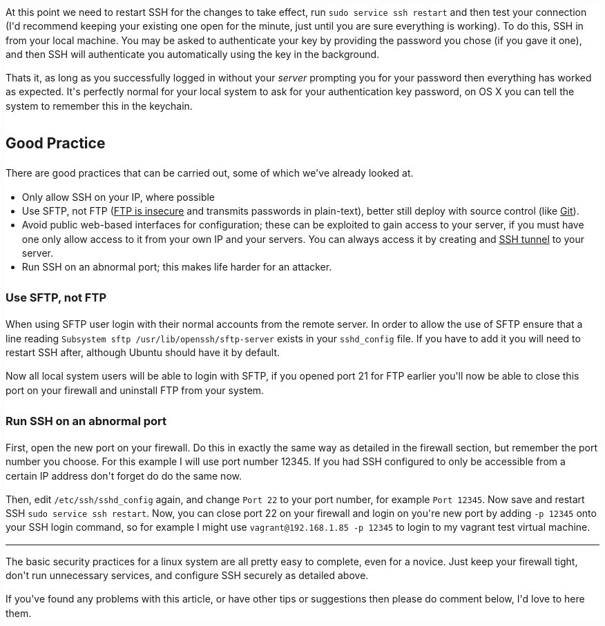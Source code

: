 At this point we need to restart SSH for the changes to take effect, run `sudo service ssh restart` and then test your connection (I'd recommend keeping your existing one open for the minute, just until you are sure everything is working). To do this, SSH in from your local machine. You may be asked to authenticate your key by providing the password you chose (if you gave it one), and then SSH will authenticate you automatically using the key in the background. 

Thats it, as long as you successfully logged in without your *server* prompting you for your password then everything has worked as expected. It's perfectly normal for your local system to ask for your authentication key password, on OS X you can tell the system to remember this in the keychain. 

## Good Practice

There are good practices that can be carried out, some of which we've already looked at. 

- Only allow SSH on your IP, where possible
- Use SFTP, not FTP ([FTP is insecure][ftp-insecure] and transmits passwords in plain-text), better still deploy with source control (like [Git][git]). 
- Avoid public web-based interfaces for configuration; these can be exploited to gain access to your server, if you must have one only allow access to it from your own IP and your servers. You can always access it by creating and [SSH tunnel][ssh-tunnel] to your server. 
- Run SSH on an abnormal port; this makes life harder for an attacker. 

### Use SFTP, not FTP

When using SFTP user login with their normal accounts from the remote server. In order to allow the use of SFTP ensure that a line reading `Subsystem sftp /usr/lib/openssh/sftp-server` exists in your `sshd_config` file. If you have to add it you will need to restart SSH after, although Ubuntu should have it by default. 

Now all local system users will be able to login with SFTP, if you opened port 21 for FTP earlier you'll now be able to close this port on your firewall and uninstall FTP from your system. 

### Run SSH on an abnormal port

First, open the new port on your firewall. Do this in exactly the same way as detailed in the firewall section, but remember the port number you choose. For this example I will use port number 12345. If you had SSH configured to only be accessible from a certain IP address don't forget do do the same now. 

Then, edit `/etc/ssh/sshd_config` again, and change `Port 22` to your port number, for example `Port 12345`. Now save and restart SSH `sudo service ssh restart`. Now, you can close port 22 on your firewall and login on you're new port by adding `-p 12345` onto your SSH login command, so for example I might use `vagrant@192.168.1.85 -p 12345` to login to my vagrant test virtual machine. 

---

The basic security practices for a linux system are all pretty easy to complete, even for a novice. Just keep your firewall tight, don't run unnecessary services, and configure SSH securely as detailed above. 

If you've found any problems with this article, or have other tips or suggestions then please do comment below, I'd love to here them. 


[dt]: http://danie.lt "Daniel Tomlinson's website"
[dt_tw]: https://twitter.com/dantoml "Daniel Tomlinson on Twitter"
[ubuntu]: http://ubuntu.com/
[ub_sudo]: https://help.ubuntu.com/community/RootSudo
[ufw]: https://help.ubuntu.com/community/UFW "UFW Documentation on the Ubuntu website"
[git]: http://git-scm.com "Git Source Control Manager"
[keys]: http://en.wikipedia.org/wiki/Public-key_cryptography "Public-key Cryptography"
[ftp-insecure]: http://en.wikipedia.org/wiki/File_Transfer_Protocol "FTP on WikiPedia"
[ssh-tunnel]: https://en.wikipedia.org/wiki/Tunneling_protocol "Tunnelling on WikiPedia"